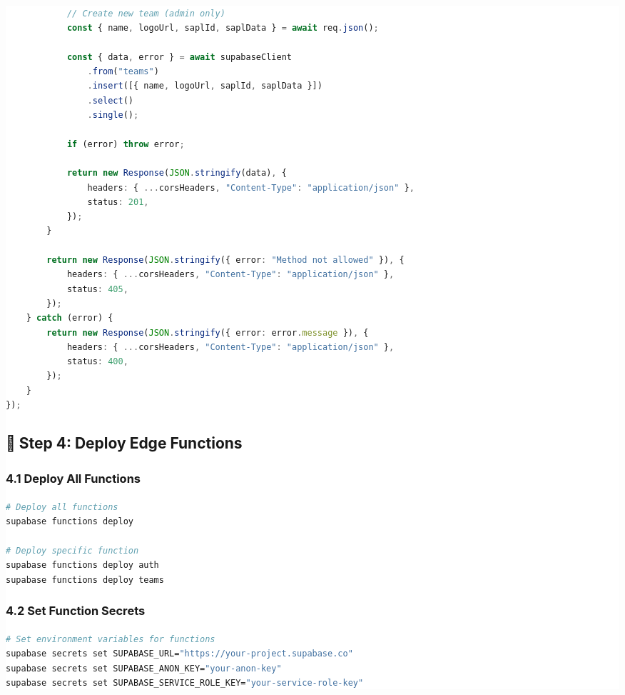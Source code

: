 ```typescript
			// Create new team (admin only)
			const { name, logoUrl, saplId, saplData } = await req.json();

			const { data, error } = await supabaseClient
				.from("teams")
				.insert([{ name, logoUrl, saplId, saplData }])
				.select()
				.single();

			if (error) throw error;

			return new Response(JSON.stringify(data), {
				headers: { ...corsHeaders, "Content-Type": "application/json" },
				status: 201,
			});
		}

		return new Response(JSON.stringify({ error: "Method not allowed" }), {
			headers: { ...corsHeaders, "Content-Type": "application/json" },
			status: 405,
		});
	} catch (error) {
		return new Response(JSON.stringify({ error: error.message }), {
			headers: { ...corsHeaders, "Content-Type": "application/json" },
			status: 400,
		});
	}
});
```

## 🚀 **Step 4: Deploy Edge Functions**

### **4.1 Deploy All Functions**

```bash
# Deploy all functions
supabase functions deploy

# Deploy specific function
supabase functions deploy auth
supabase functions deploy teams
```

### **4.2 Set Function Secrets**

```bash
# Set environment variables for functions
supabase secrets set SUPABASE_URL="https://your-project.supabase.co"
supabase secrets set SUPABASE_ANON_KEY="your-anon-key"
supabase secrets set SUPABASE_SERVICE_ROLE_KEY="your-service-role-key"
```
